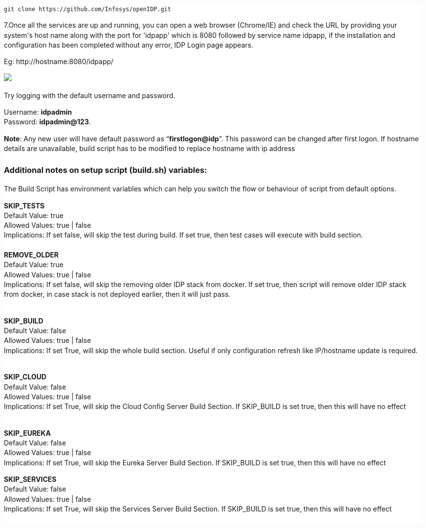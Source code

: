```git clone https://github.com/Infosys/openIDP.git```

7.Once all the services are up and running, you can open a web browser (Chrome/IE) and check the URL by providing your system's host name along with the port for 'idpapp' which is 8080 followed by service name idpapp, if the installation and configuration has been completed without any error, IDP Login page appears.

Eg: http://hostname:8080/idpapp/

![](https://github.com/Infosys/openIDP/blob/master/docs/installation_images/login_page.png)

Try logging with the default username and password. 

Username: **idpadmin**  
Password: **idpadmin@123**.

**Note**:
Any new user will have default password as “**firstlogon@idp**”. This password can be changed after first logon.
If hostname details are unavailable, build script has to be modified to replace hostname with ip address

### Additional notes on setup script (build.sh) variables:

The Build Script has environment variables which can help you switch the flow or behaviour of script from default options.

**SKIP_TESTS**<br>
Default Value: true<br>
Allowed Values: true | false<br>
Implications: If set false, will skip the test during build. If set true, then test cases will execute with build section. 
<br>
<br>
**REMOVE_OLDER**<br>
Default Value: true<br>
Allowed Values: true | false<br>
Implications: If set false, will skip the removing older IDP stack from docker. If set true, then script will remove older IDP stack from docker, in case stack is not deployed earlier, then it will just pass.<br><br>

**SKIP_BUILD**<br>
Default Value: false<br>
Allowed Values: true | false<br>
Implications: If set True, will skip the whole build section. Useful if only configuration refresh like IP/hostname update is required.<br><br>

**SKIP_CLOUD**<br>
Default Value: false<br>
Allowed Values: true | false<br>
Implications: If set True, will skip the Cloud Config Server Build Section. If SKIP_BUILD is set true, then this will have no effect<br><br>

**SKIP_EUREKA**<br>
Default Value: false<br>
Allowed Values: true | false<br>
Implications: If set True, will skip the Eureka Server Build Section. If SKIP_BUILD is set true, then this will have no effect<br>

**SKIP_SERVICES**<br>
Default Value: false<br>
Allowed Values: true | false<br>
Implications: If set True, will skip the Services Server Build Section. If SKIP_BUILD is set true, then this will have no effect<br><br>
```